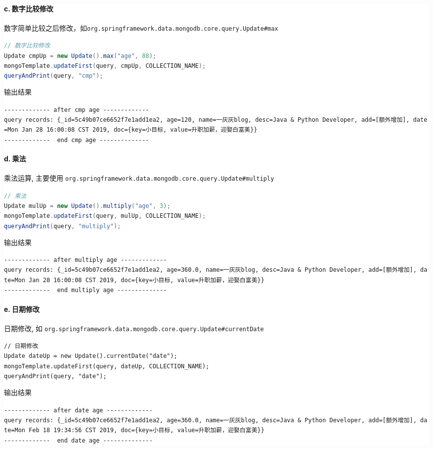 #### c. 数字比较修改

数字简单比较之后修改，如`org.springframework.data.mongodb.core.query.Update#max`

```java
// 数字比较修改
Update cmpUp = new Update().max("age", 88);
mongoTemplate.updateFirst(query, cmpUp, COLLECTION_NAME);
queryAndPrint(query, "cmp");
```

输出结果

```
------------- after cmp age -------------
query records: {_id=5c49b07ce6652f7e1add1ea2, age=120, name=一灰灰blog, desc=Java & Python Developer, add=[额外增加], date=Mon Jan 28 16:00:08 CST 2019, doc={key=小目标, value=升职加薪，迎娶白富美}}
-------------  end cmp age --------------
```

#### d. 乘法

乘法运算, 主要使用 `org.springframework.data.mongodb.core.query.Update#multiply`

```java
// 乘法
Update mulUp = new Update().multiply("age", 3);
mongoTemplate.updateFirst(query, mulUp, COLLECTION_NAME);
queryAndPrint(query, "multiply");
```

输出结果

```
------------- after multiply age -------------
query records: {_id=5c49b07ce6652f7e1add1ea2, age=360.0, name=一灰灰blog, desc=Java & Python Developer, add=[额外增加], date=Mon Jan 28 16:00:08 CST 2019, doc={key=小目标, value=升职加薪，迎娶白富美}}
-------------  end multiply age --------------
```

#### e. 日期修改

日期修改, 如 `org.springframework.data.mongodb.core.query.Update#currentDate`

```
// 日期修改
Update dateUp = new Update().currentDate("date");
mongoTemplate.updateFirst(query, dateUp, COLLECTION_NAME);
queryAndPrint(query, "date");
```

输出结果

```
------------- after date age -------------
query records: {_id=5c49b07ce6652f7e1add1ea2, age=360.0, name=一灰灰blog, desc=Java & Python Developer, add=[额外增加], date=Mon Feb 18 19:34:56 CST 2019, doc={key=小目标, value=升职加薪，迎娶白富美}}
-------------  end date age --------------
```
